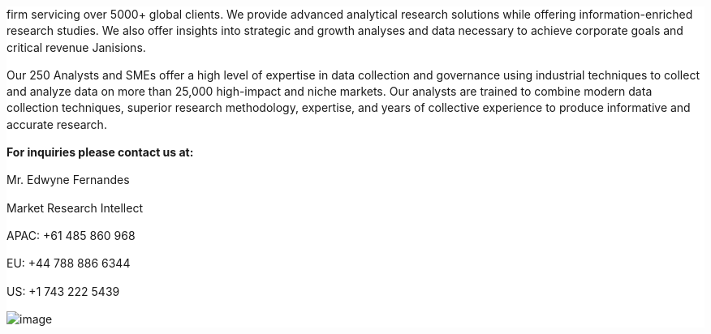 firm servicing over 5000+ global clients. We provide advanced analytical research solutions while offering information-enriched research studies.&nbsp;</span>We also offer insights into strategic and growth analyses and data necessary to achieve corporate goals and critical revenue Janisions.</p><p><span class="">Our 250 Analysts and SMEs offer a high level of expertise in data collection and governance using industrial techniques to collect and analyze data on more than 25,000 high-impact and niche markets. Our analysts are trained to combine modern data collection techniques, superior research methodology, expertise, and years of collective experience to produce informative and accurate research.</span></p><p><strong>For inquiries please contact us at:</strong></p><p>Mr. Edwyne Fernandes</p><p>Market Research Intellect</p><p>APAC: +61 485 860 968</p><p>EU: +44 788 886 6344</p><p>US: +1 743 222 5439</p>
![image](https://github.com/user-attachments/assets/7a31ddcc-e3e5-4a96-92f7-f8120856f1de)
